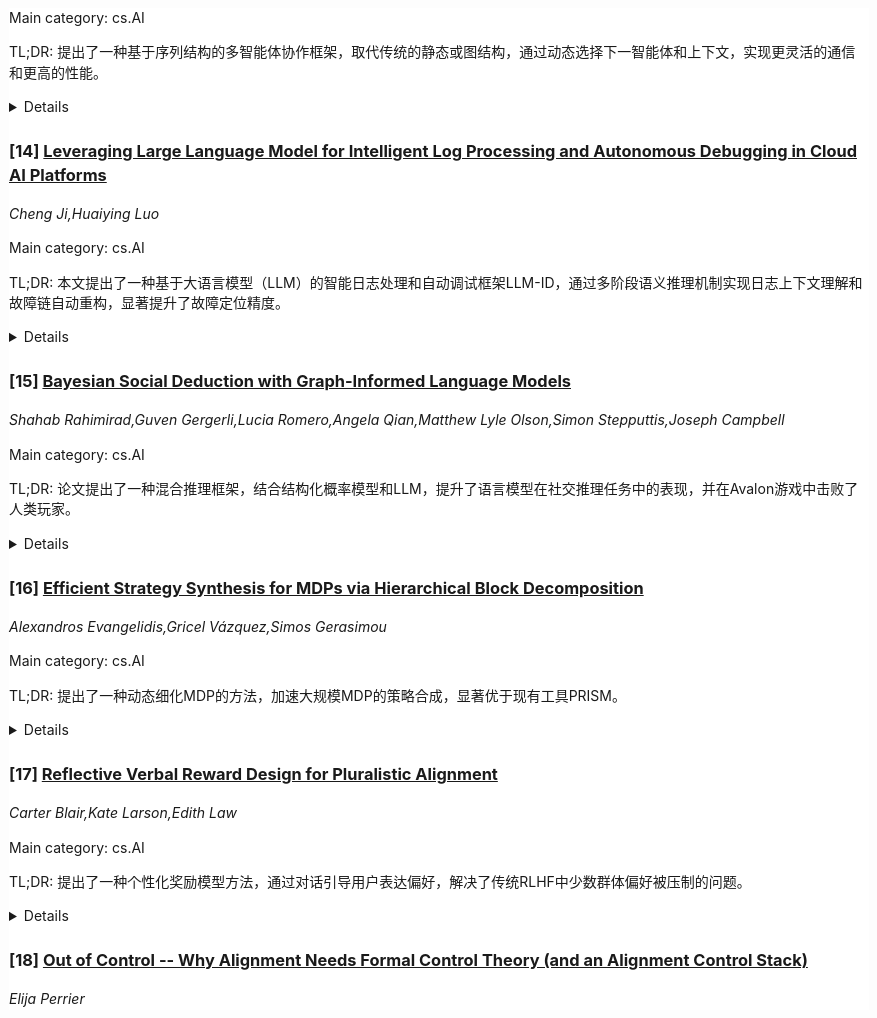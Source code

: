 Main category: cs.AI

TL;DR: 提出了一种基于序列结构的多智能体协作框架，取代传统的静态或图结构，通过动态选择下一智能体和上下文，实现更灵活的通信和更高的性能。


<details><summary>Details</summary></details>


### [14] [Leveraging Large Language Model for Intelligent Log Processing and Autonomous Debugging in Cloud AI Platforms](https://arxiv.org/abs/2506.17900)
*Cheng Ji,Huaiying Luo*

Main category: cs.AI

TL;DR: 本文提出了一种基于大语言模型（LLM）的智能日志处理和自动调试框架LLM-ID，通过多阶段语义推理机制实现日志上下文理解和故障链自动重构，显著提升了故障定位精度。


<details><summary>Details</summary></details>


### [15] [Bayesian Social Deduction with Graph-Informed Language Models](https://arxiv.org/abs/2506.17788)
*Shahab Rahimirad,Guven Gergerli,Lucia Romero,Angela Qian,Matthew Lyle Olson,Simon Stepputtis,Joseph Campbell*

Main category: cs.AI

TL;DR: 论文提出了一种混合推理框架，结合结构化概率模型和LLM，提升了语言模型在社交推理任务中的表现，并在Avalon游戏中击败了人类玩家。


<details><summary>Details</summary></details>


### [16] [Efficient Strategy Synthesis for MDPs via Hierarchical Block Decomposition](https://arxiv.org/abs/2506.17792)
*Alexandros Evangelidis,Gricel Vázquez,Simos Gerasimou*

Main category: cs.AI

TL;DR: 提出了一种动态细化MDP的方法，加速大规模MDP的策略合成，显著优于现有工具PRISM。


<details><summary>Details</summary></details>


### [17] [Reflective Verbal Reward Design for Pluralistic Alignment](https://arxiv.org/abs/2506.17834)
*Carter Blair,Kate Larson,Edith Law*

Main category: cs.AI

TL;DR: 提出了一种个性化奖励模型方法，通过对话引导用户表达偏好，解决了传统RLHF中少数群体偏好被压制的问题。


<details><summary>Details</summary></details>


### [18] [Out of Control -- Why Alignment Needs Formal Control Theory (and an Alignment Control Stack)](https://arxiv.org/abs/2506.17846)
*Elija Perrier*
